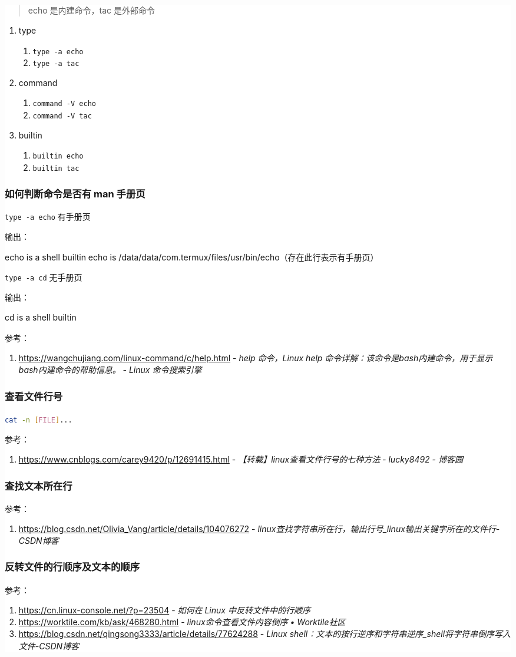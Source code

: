 > echo 是内建命令，tac 是外部命令

1. type
    1. `type -a echo`
    2. `type -a tac`

2. command
    1. `command -V echo`
    2. `command -V tac`

3. builtin
    1. `builtin echo`
    2. `builtin tac`

### 如何判断命令是否有 man 手册页

`type -a echo` 有手册页

输出：

echo is a shell builtin
echo is /data/data/com.termux/files/usr/bin/echo（存在此行表示有手册页）

`type -a cd` 无手册页

输出：

cd is a shell builtin

参考：

1. https://wangchujiang.com/linux-command/c/help.html - *help 命令，Linux help 命令详解：该命令是bash内建命令，用于显示bash内建命令的帮助信息。 - Linux 命令搜索引擎*

### 查看文件行号

```bash
cat -n [FILE]...
```

参考：

1. https://www.cnblogs.com/carey9420/p/12691415.html - *【转载】linux查看文件行号的七种方法 - lucky8492 - 博客园*

### 查找文本所在行

参考：

1. https://blog.csdn.net/Olivia_Vang/article/details/104076272 - *linux查找字符串所在行，输出行号_linux输出关键字所在的文件行-CSDN博客*

### 反转文件的行顺序及文本的顺序

参考：

1. https://cn.linux-console.net/?p=23504 - *如何在 Linux 中反转文件中的行顺序*
2. https://worktile.com/kb/ask/468280.html - *linux命令查看文件内容倒序 • Worktile社区*
3. https://blog.csdn.net/qingsong3333/article/details/77624288 - *Linux shell：文本的按行逆序和字符串逆序_shell将字符串倒序写入文件-CSDN博客*
